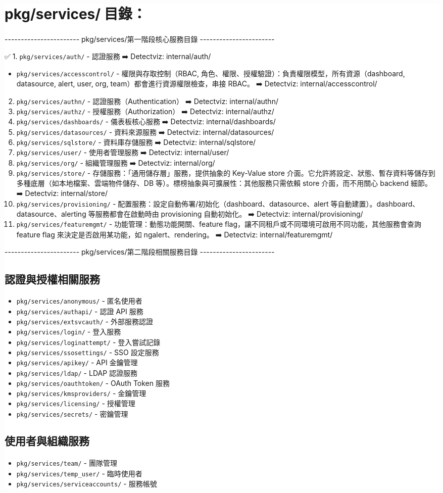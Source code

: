 
# pkg/services/ 目錄：

----------------------- pkg/services/第一階段核心服務目錄 -----------------------

✅ 1. `pkg/services/auth/` - 認證服務
➡️ Detectviz: internal/auth/
- `pkg/services/accesscontrol/` - 權限與存取控制（RBAC, 角色、權限、授權驗證）：負責權限模型，所有資源（dashboard, datasource, alert, user, org, team）都會進行資源權限檢查，串接 RBAC。
➡️ Detectviz: internal/accesscontrol/
2. `pkg/services/authn/` - 認證服務（Authentication）
➡️ Detectviz: internal/authn/
3. `pkg/services/authz/` - 授權服務（Authorization）
➡️ Detectviz: internal/authz/
4. `pkg/services/dashboards/` - 儀表板核心服務
➡️ Detectviz: internal/dashboards/
5. `pkg/services/datasources/` - 資料來源服務
➡️ Detectviz: internal/datasources/
6. `pkg/services/sqlstore/` - 資料庫存儲服務
➡️ Detectviz: internal/sqlstore/
7. `pkg/services/user/` - 使用者管理服務
➡️ Detectviz: internal/user/
8. `pkg/services/org/` - 組織管理服務
➡️ Detectviz: internal/org/
9. `pkg/services/store/` - 存儲服務：「通用儲存層」服務，提供抽象的 Key-Value store 介面。它允許將設定、狀態、暫存資料等儲存到多種底層（如本地檔案、雲端物件儲存、DB 等）。標榜抽象與可擴展性：其他服務只需依賴 store 介面，而不用關心 backend 細節。
➡️ Detectviz: internal/store/
10. `pkg/services/provisioning/` - 配置服務：設定自動佈署/初始化（dashboard、datasource、alert 等自動建置）。dashboard、datasource、alerting 等服務都會在啟動時由 provisioning 自動初始化。
➡️ Detectviz: internal/provisioning/
11. `pkg/services/featuremgmt/` - 功能管理：動態功能開關、feature flag，讓不同租戶或不同環境可啟用不同功能，其他服務會查詢 feature flag 來決定是否啟用某功能，如 ngalert、rendering。
➡️ Detectviz: internal/featuremgmt/

----------------------- pkg/services/第二階段相關服務目錄 -----------------------

## 認證與授權相關服務 
- `pkg/services/anonymous/` - 匿名使用者
- `pkg/services/authapi/` - 認證 API 服務
- `pkg/services/extsvcauth/` - 外部服務認證
- `pkg/services/login/` - 登入服務
- `pkg/services/loginattempt/` - 登入嘗試記錄
- `pkg/services/ssosettings/` - SSO 設定服務
- `pkg/services/apikey/` - API 金鑰管理
- `pkg/services/ldap/` - LDAP 認證服務
- `pkg/services/oauthtoken/` - OAuth Token 服務
- `pkg/services/kmsproviders/` - 金鑰管理
- `pkg/services/licensing/` - 授權管理
- `pkg/services/secrets/` - 密鑰管理

## 使用者與組織服務
- `pkg/services/team/` - 團隊管理
- `pkg/services/temp_user/` - 臨時使用者
- `pkg/services/serviceaccounts/` - 服務帳號
